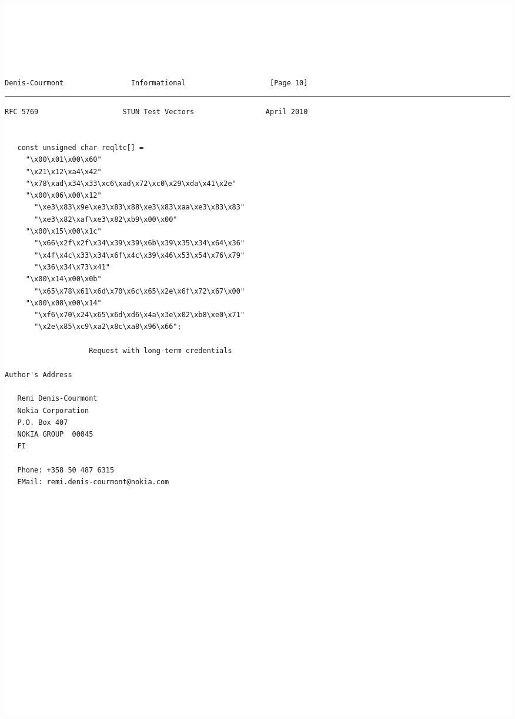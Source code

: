 ``` newpage






Denis-Courmont                Informational                    [Page 10]
```

------------------------------------------------------------------------

``` newpage
RFC 5769                    STUN Test Vectors                 April 2010


   const unsigned char reqltc[] =
     "\x00\x01\x00\x60"
     "\x21\x12\xa4\x42"
     "\x78\xad\x34\x33\xc6\xad\x72\xc0\x29\xda\x41\x2e"
     "\x00\x06\x00\x12"
       "\xe3\x83\x9e\xe3\x83\x88\xe3\x83\xaa\xe3\x83\x83"
       "\xe3\x82\xaf\xe3\x82\xb9\x00\x00"
     "\x00\x15\x00\x1c"
       "\x66\x2f\x2f\x34\x39\x39\x6b\x39\x35\x34\x64\x36"
       "\x4f\x4c\x33\x34\x6f\x4c\x39\x46\x53\x54\x76\x79"
       "\x36\x34\x73\x41"
     "\x00\x14\x00\x0b"
       "\x65\x78\x61\x6d\x70\x6c\x65\x2e\x6f\x72\x67\x00"
     "\x00\x08\x00\x14"
       "\xf6\x70\x24\x65\x6d\xd6\x4a\x3e\x02\xb8\xe0\x71"
       "\x2e\x85\xc9\xa2\x8c\xa8\x96\x66";

                    Request with long-term credentials

Author's Address

   Remi Denis-Courmont
   Nokia Corporation
   P.O. Box 407
   NOKIA GROUP  00045
   FI

   Phone: +358 50 487 6315
   EMail: remi.denis-courmont@nokia.com




















```